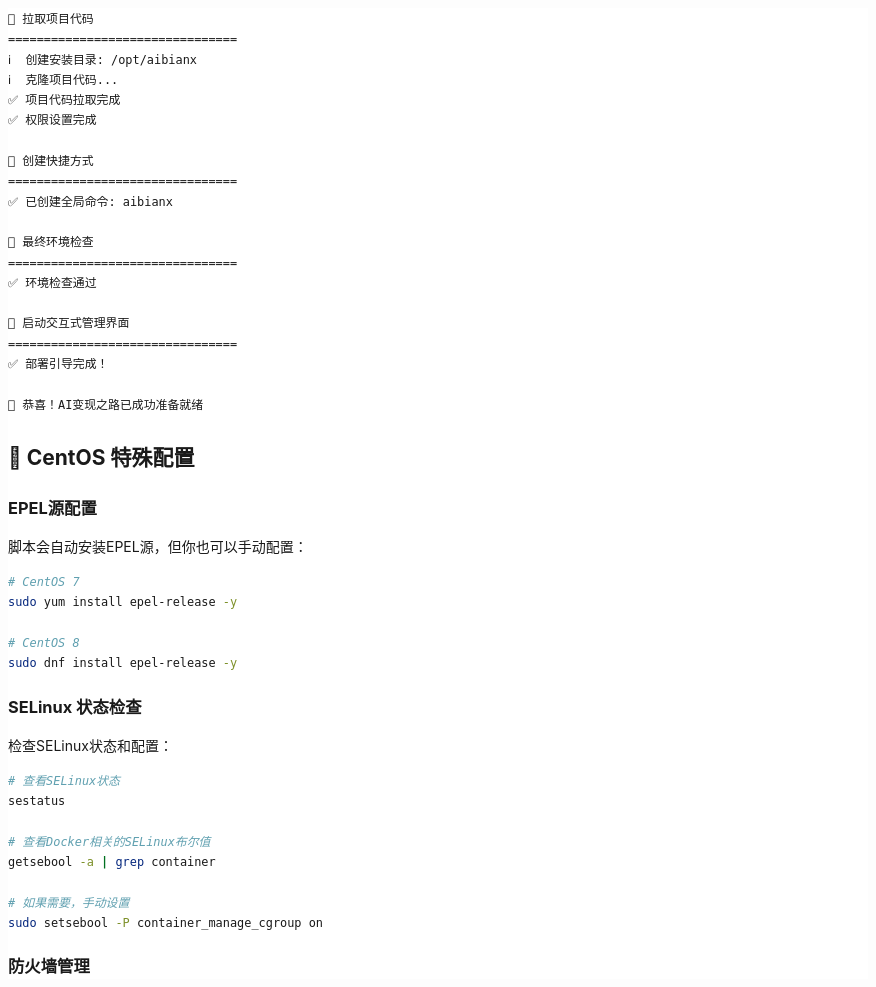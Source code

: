```bash
🔧 拉取项目代码
================================
ℹ️  创建安装目录: /opt/aibianx
ℹ️  克隆项目代码...
✅ 项目代码拉取完成
✅ 权限设置完成

🔧 创建快捷方式
================================
✅ 已创建全局命令: aibianx

🔧 最终环境检查
================================
✅ 环境检查通过

🔧 启动交互式管理界面
================================
✅ 部署引导完成！

🎉 恭喜！AI变现之路已成功准备就绪
```

## 🔧 CentOS 特殊配置

### EPEL源配置

脚本会自动安装EPEL源，但你也可以手动配置：

```bash
# CentOS 7
sudo yum install epel-release -y

# CentOS 8
sudo dnf install epel-release -y
```

### SELinux 状态检查

检查SELinux状态和配置：

```bash
# 查看SELinux状态
sestatus

# 查看Docker相关的SELinux布尔值
getsebool -a | grep container

# 如果需要，手动设置
sudo setsebool -P container_manage_cgroup on
```

### 防火墙管理
